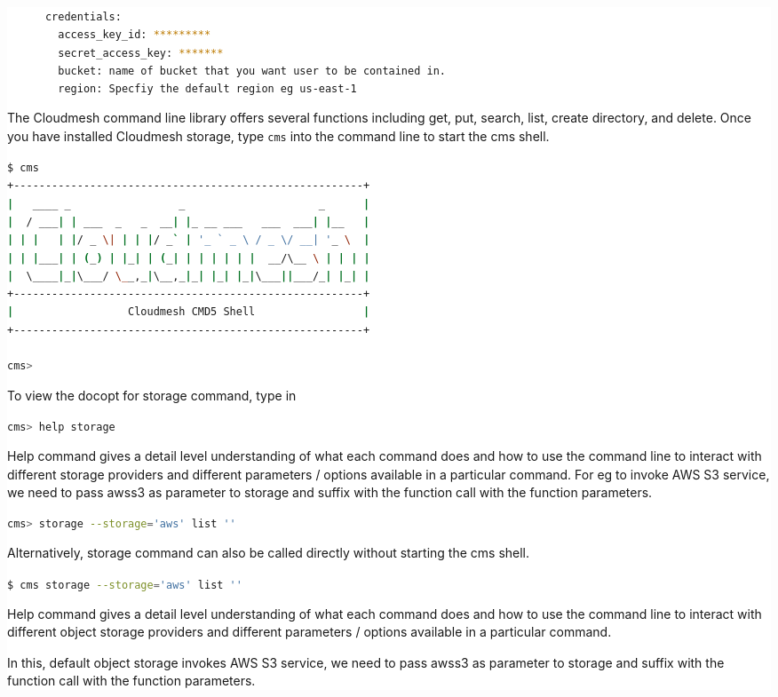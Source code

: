 ```bash
      credentials:
        access_key_id: *********
        secret_access_key: *******
        bucket: name of bucket that you want user to be contained in.
        region: Specfiy the default region eg us-east-1
```

The Cloudmesh command line library offers several functions including 
get, put, search, list, create directory, and delete. 
Once you have installed Cloudmesh storage, type `cms` into the command line to start the
cms shell. 

```bash
$ cms
+-------------------------------------------------------+
|   ____ _                 _                     _      |
|  / ___| | ___  _   _  __| |_ __ ___   ___  ___| |__   |
| | |   | |/ _ \| | | |/ _` | '_ ` _ \ / _ \/ __| '_ \  |
| | |___| | (_) | |_| | (_| | | | | | |  __/\__ \ | | | |
|  \____|_|\___/ \__,_|\__,_|_| |_| |_|\___||___/_| |_| |
+-------------------------------------------------------+
|                  Cloudmesh CMD5 Shell                 |
+-------------------------------------------------------+

cms>
```

To view the docopt for storage command, type in 

```bash
cms> help storage 
```

Help command gives a detail level understanding of what each command does and 
how to use the command line to interact with different storage providers and 
different parameters / options available in a particular command. 
For eg to invoke AWS S3 service, we need to pass awss3 as parameter to storage 
and suffix with the function call with the function parameters.

```bash
cms> storage --storage='aws' list ''
```

Alternatively, storage command can also be called directly without starting the 
cms shell.

```bash
$ cms storage --storage='aws' list ''
```


Help command gives a detail level understanding of what each command does and 
how to use the command line to interact with different object storage providers and 
different parameters / options available in a particular command. 

In this, default object storage invokes AWS S3 service, we need to pass awss3 as parameter to storage 
and suffix with the function call with the function parameters.
